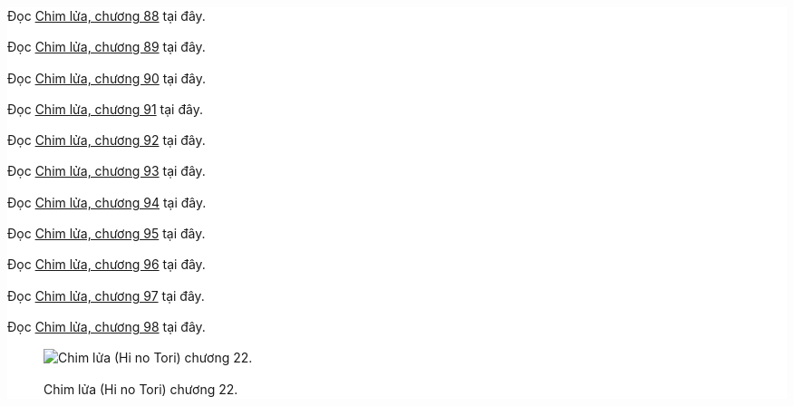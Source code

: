 Đọc [Chim lửa, chương 88](https://nhavantuonglai.com/article/tezuka-osamu-hi-no-tori-episode-88) tại đây.

Đọc [Chim lửa, chương 89](https://nhavantuonglai.com/article/tezuka-osamu-hi-no-tori-episode-89) tại đây.

Đọc [Chim lửa, chương 90](https://nhavantuonglai.com/article/tezuka-osamu-hi-no-tori-episode-90) tại đây.

Đọc [Chim lửa, chương 91](https://nhavantuonglai.com/article/tezuka-osamu-hi-no-tori-episode-91) tại đây.

Đọc [Chim lửa, chương 92](https://nhavantuonglai.com/article/tezuka-osamu-hi-no-tori-episode-92) tại đây.

Đọc [Chim lửa, chương 93](https://nhavantuonglai.com/article/tezuka-osamu-hi-no-tori-episode-93) tại đây.

Đọc [Chim lửa, chương 94](https://nhavantuonglai.com/article/tezuka-osamu-hi-no-tori-episode-94) tại đây.

Đọc [Chim lửa, chương 95](https://nhavantuonglai.com/article/tezuka-osamu-hi-no-tori-episode-95) tại đây.

Đọc [Chim lửa, chương 96](https://nhavantuonglai.com/article/tezuka-osamu-hi-no-tori-episode-96) tại đây.

Đọc [Chim lửa, chương 97](https://nhavantuonglai.com/article/tezuka-osamu-hi-no-tori-episode-97) tại đây.

Đọc [Chim lửa, chương 98](https://nhavantuonglai.com/article/tezuka-osamu-hi-no-tori-episode-98) tại đây.

<figure><img src="https://nhavantuonglai.com/image/cover/001-451.jpg" alt="Chim lửa (Hi no Tori) chương 22." title="Chim lửa (Hi no Tori) chương 22." height=100% width=100%><figcaption><p>Chim lửa (Hi no Tori) chương 22.</p></figcaption></figure>